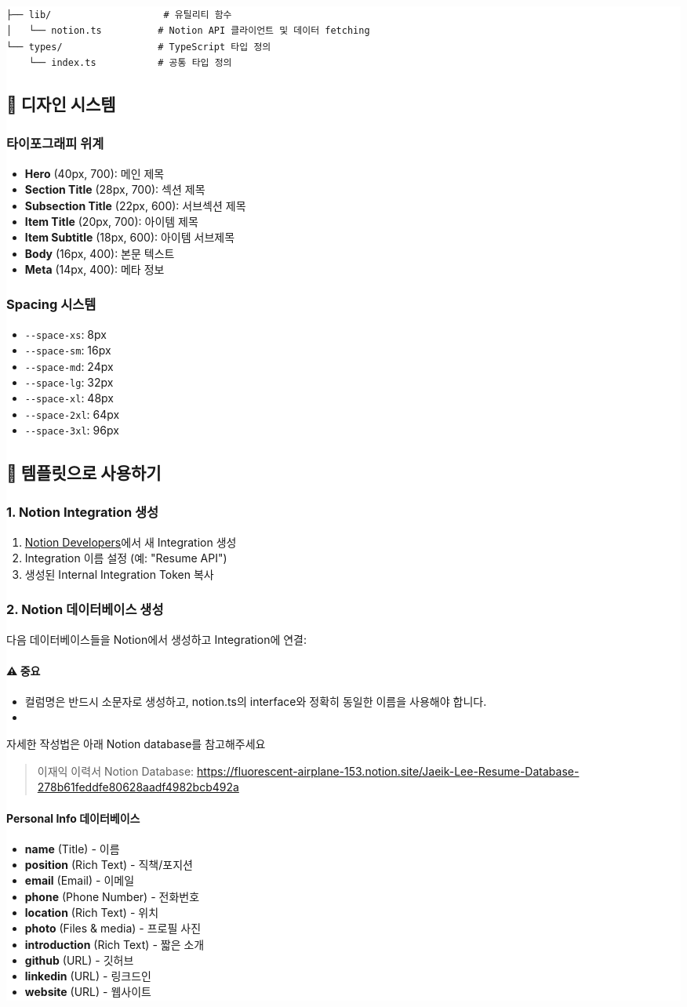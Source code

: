 ```
├── lib/                    # 유틸리티 함수
│   └── notion.ts          # Notion API 클라이언트 및 데이터 fetching
└── types/                 # TypeScript 타입 정의
    └── index.ts           # 공통 타입 정의
```

## 🎨 디자인 시스템

### 타이포그래피 위계
- **Hero** (40px, 700): 메인 제목
- **Section Title** (28px, 700): 섹션 제목  
- **Subsection Title** (22px, 600): 서브섹션 제목
- **Item Title** (20px, 700): 아이템 제목
- **Item Subtitle** (18px, 600): 아이템 서브제목
- **Body** (16px, 400): 본문 텍스트
- **Meta** (14px, 400): 메타 정보

### Spacing 시스템
- `--space-xs`: 8px
- `--space-sm`: 16px  
- `--space-md`: 24px
- `--space-lg`: 32px
- `--space-xl`: 48px
- `--space-2xl`: 64px
- `--space-3xl`: 96px

## 🚀 템플릿으로 사용하기

### 1. Notion Integration 생성

1. [Notion Developers](https://www.notion.so/my-integrations)에서 새 Integration 생성
2. Integration 이름 설정 (예: "Resume API")
3. 생성된 Internal Integration Token 복사

### 2. Notion 데이터베이스 생성

다음 데이터베이스들을 Notion에서 생성하고 Integration에 연결:

#### **⚠️ 중요**
- 컬럼명은 반드시 소문자로 생성하고, notion.ts의 interface와 정확히 동일한 이름을 사용해야 합니다.
- 

자세한 작성법은 아래 Notion database를 참고해주세요

> 이재익 이력서 Notion Database: https://fluorescent-airplane-153.notion.site/Jaeik-Lee-Resume-Database-278b61feddfe80628aadf4982bcb492a

#### Personal Info 데이터베이스
- **name** (Title) - 이름
- **position** (Rich Text) - 직책/포지션
- **email** (Email) - 이메일
- **phone** (Phone Number) - 전화번호
- **location** (Rich Text) - 위치
- **photo** (Files & media) - 프로필 사진
- **introduction** (Rich Text) - 짧은 소개
- **github** (URL) - 깃허브
- **linkedin** (URL) - 링크드인
- **website** (URL) - 웹사이트
